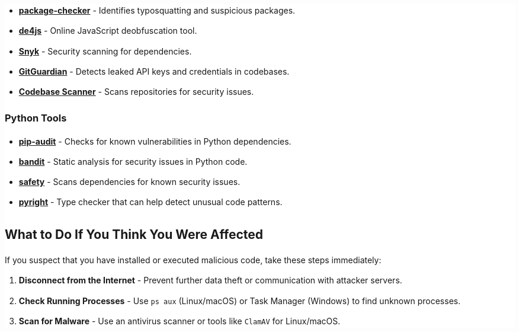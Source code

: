 

- [**package-checker**](https://github.com/dwisiswant0/package-checker) - Identifies typosquatting and suspicious packages.



-  **[de4js](https://lelinhtinh.github.io/de4js/)** - Online JavaScript deobfuscation tool.



- [**Snyk**](https://snyk.io/) - Security scanning for dependencies.



- [**GitGuardian**](https://www.gitguardian.com/) - Detects leaked API keys and credentials in codebases.



- [**Codebase Scanner**](https://github.com/ajinabraham/CodebaseScanner) - Scans repositories for security issues.




### Python Tools



- [**pip-audit**](https://pypi.org/project/pip-audit/) - Checks for known vulnerabilities in Python dependencies.



- [**bandit**](https://github.com/PyCQA/bandit) - Static analysis for security issues in Python code.



- [**safety**](https://pypi.org/project/safety/) - Scans dependencies for known security issues.



- [**pyright**](https://github.com/microsoft/pyright) - Type checker that can help detect unusual code patterns.




## What to Do If You Think You Were Affected



If you suspect that you have installed or executed malicious code, take these steps immediately:



1.  **Disconnect from the Internet** - Prevent further data theft or communication with attacker servers.



2.  **Check Running Processes** - Use `ps aux` (Linux/macOS) or Task Manager (Windows) to find unknown processes.



3.  **Scan for Malware** - Use an antivirus scanner or tools like `ClamAV` for Linux/macOS.
